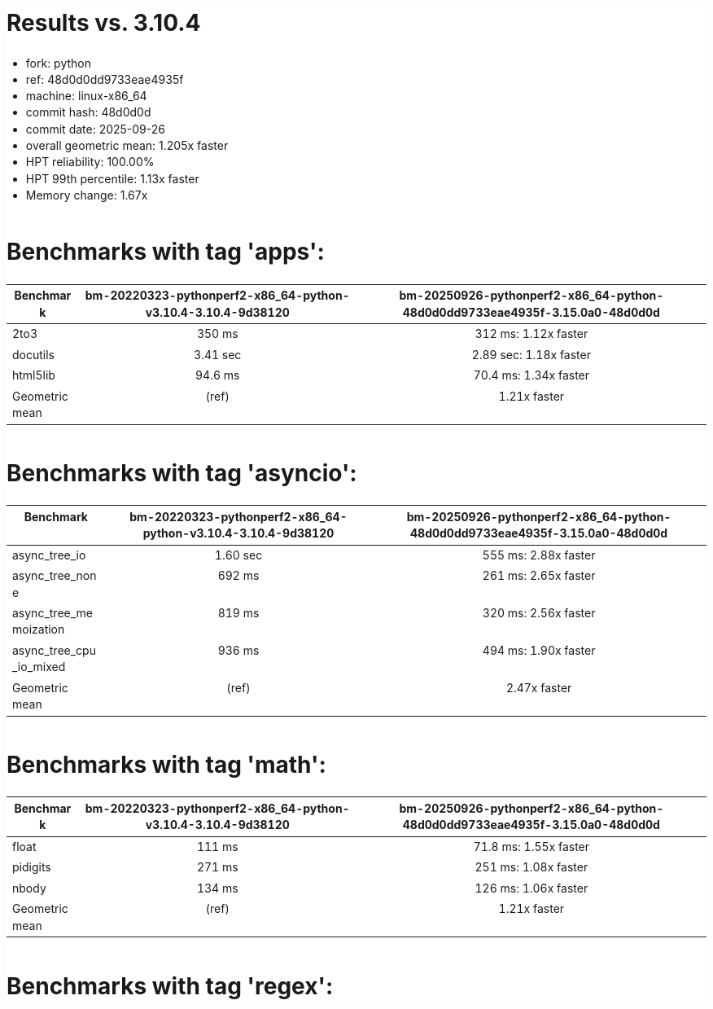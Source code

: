 # Results vs. 3.10.4

- fork: python
- ref: 48d0d0dd9733eae4935f
- machine: linux-x86_64
- commit hash: 48d0d0d
- commit date: 2025-09-26
- overall geometric mean: 1.205x faster
- HPT reliability: 100.00%
- HPT 99th percentile: 1.13x faster
- Memory change: 1.67x

Benchmarks with tag 'apps':
===========================

| Benchmark      | bm-20220323-pythonperf2-x86_64-python-v3.10.4-3.10.4-9d38120 | bm-20250926-pythonperf2-x86_64-python-48d0d0dd9733eae4935f-3.15.0a0-48d0d0d |
|----------------|:------------------------------------------------------------:|:---------------------------------------------------------------------------:|
| 2to3           | 350 ms                                                       | 312 ms: 1.12x faster                                                        |
| docutils       | 3.41 sec                                                     | 2.89 sec: 1.18x faster                                                      |
| html5lib       | 94.6 ms                                                      | 70.4 ms: 1.34x faster                                                       |
| Geometric mean | (ref)                                                        | 1.21x faster                                                                |

Benchmarks with tag 'asyncio':
==============================

| Benchmark               | bm-20220323-pythonperf2-x86_64-python-v3.10.4-3.10.4-9d38120 | bm-20250926-pythonperf2-x86_64-python-48d0d0dd9733eae4935f-3.15.0a0-48d0d0d |
|-------------------------|:------------------------------------------------------------:|:---------------------------------------------------------------------------:|
| async_tree_io           | 1.60 sec                                                     | 555 ms: 2.88x faster                                                        |
| async_tree_none         | 692 ms                                                       | 261 ms: 2.65x faster                                                        |
| async_tree_memoization  | 819 ms                                                       | 320 ms: 2.56x faster                                                        |
| async_tree_cpu_io_mixed | 936 ms                                                       | 494 ms: 1.90x faster                                                        |
| Geometric mean          | (ref)                                                        | 2.47x faster                                                                |

Benchmarks with tag 'math':
===========================

| Benchmark      | bm-20220323-pythonperf2-x86_64-python-v3.10.4-3.10.4-9d38120 | bm-20250926-pythonperf2-x86_64-python-48d0d0dd9733eae4935f-3.15.0a0-48d0d0d |
|----------------|:------------------------------------------------------------:|:---------------------------------------------------------------------------:|
| float          | 111 ms                                                       | 71.8 ms: 1.55x faster                                                       |
| pidigits       | 271 ms                                                       | 251 ms: 1.08x faster                                                        |
| nbody          | 134 ms                                                       | 126 ms: 1.06x faster                                                        |
| Geometric mean | (ref)                                                        | 1.21x faster                                                                |

Benchmarks with tag 'regex':
============================
